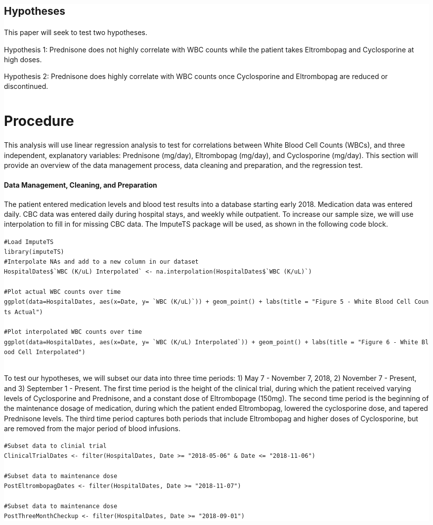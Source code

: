 ## Hypotheses

This paper will seek to test two hypotheses.

Hypothesis 1: Prednisone does not highly correlate with WBC counts while the patient takes Eltrombopag and Cyclosporine at high doses.

Hypothesis 2: Prednisone does highly correlate with WBC counts once Cyclosporine and Eltrombopag are reduced or discontinued.


# Procedure

This analysis will use linear regression analysis to test for correlations between White Blood Cell Counts (WBCs), and three independent, explanatory variables: Prednisone (mg/day), Eltrombopag (mg/day), and Cyclosporine (mg/day). This section will provide an overview of the data management process, data cleaning and preparation, and the regression test.

#### Data Management, Cleaning, and Preparation

The patient entered medication levels and blood test results into a database starting early 2018. Medication data was entered daily. CBC data was entered daily during hospital stays, and weekly while outpatient. To increase our sample size, we will use interpolation to fill in for missing CBC data. The ImputeTS package will be used, as shown in the following code block.

```{r echo=TRUE, fig.height=4,  fig.width=12, warning=FALSE}
#Load ImputeTS
library(imputeTS)
#Interpolate NAs and add to a new column in our dataset
HospitalDates$`WBC (K/uL) Interpolated` <- na.interpolation(HospitalDates$`WBC (K/uL)`)

#Plot actual WBC counts over time
ggplot(data=HospitalDates, aes(x=Date, y= `WBC (K/uL)`)) + geom_point() + labs(title = "Figure 5 - White Blood Cell Counts Actual")

#Plot interpolated WBC counts over time
ggplot(data=HospitalDates, aes(x=Date, y= `WBC (K/uL) Interpolated`)) + geom_point() + labs(title = "Figure 6 - White Blood Cell Interpolated")


```

To test our hypotheses, we will subset our data into three time periods: 1) May 7 - November 7, 2018, 2) November 7 - Present, and 3) September 1 - Present. The first time period is the height of the clinical trial, during which the patient received varying levels of Cyclosporine and Prednisone, and a constant dose of Eltrombopage (150mg). The second time period is the beginning of the maintenance dosage of medication, during which the patient ended Eltrombopag, lowered the cyclosporine dose, and tapered Prednisone levels. The third time period captures both periods that include Eltrombopag and higher doses of Cyclosporine, but are removed from the major period of blood infusions.

```{r}
#Subset data to clinial trial
ClinicalTrialDates <- filter(HospitalDates, Date >= "2018-05-06" & Date <= "2018-11-06")

#Subset data to maintenance dose
PostEltrombopagDates <- filter(HospitalDates, Date >= "2018-11-07")

#Subset data to maintenance dose
PostThreeMonthCheckup <- filter(HospitalDates, Date >= "2018-09-01")

```
